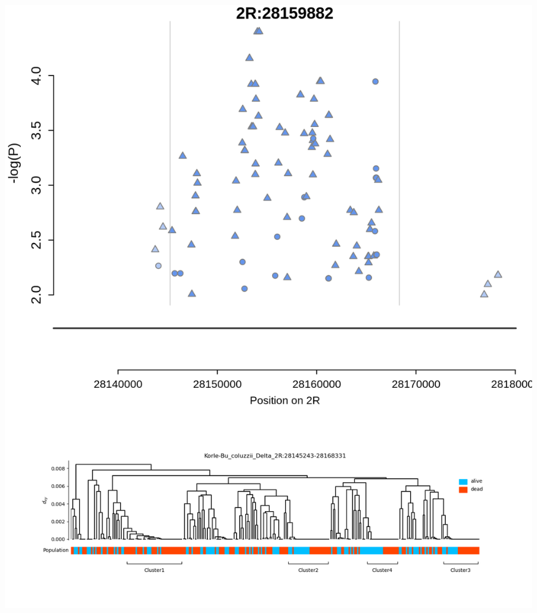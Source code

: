 ![Korle-Bu_coluzzii_Delta_2R:28145243-28168331_overview](../../focal_gwas/Fst/Korle-Bu_coluzzii_Delta/2R_28159882.png)

&nbsp;

![Korle-Bu_coluzzii_Delta_2R:28145243-28168331_dendrogram](../../haplotypes/Korle-Bu_coluzzii_Delta_2R%3A28145243-28168331_dendrogram.png)

&nbsp;
